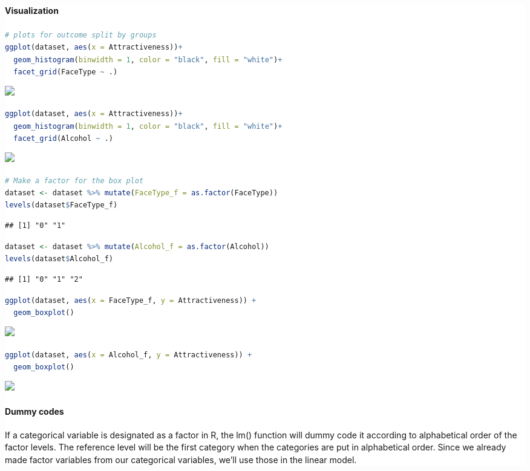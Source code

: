 #### Visualization

``` r
# plots for outcome split by groups
ggplot(dataset, aes(x = Attractiveness))+
  geom_histogram(binwidth = 1, color = "black", fill = "white")+
  facet_grid(FaceType ~ .)
```

![](Two-way-ANOVA-Assignment_files/figure-markdown_github/unnamed-chunk-5-1.png)

``` r
ggplot(dataset, aes(x = Attractiveness))+
  geom_histogram(binwidth = 1, color = "black", fill = "white")+
  facet_grid(Alcohol ~ .)
```

![](Two-way-ANOVA-Assignment_files/figure-markdown_github/unnamed-chunk-5-2.png)

``` r
# Make a factor for the box plot
dataset <- dataset %>% mutate(FaceType_f = as.factor(FaceType))
levels(dataset$FaceType_f)
```

    ## [1] "0" "1"

``` r
dataset <- dataset %>% mutate(Alcohol_f = as.factor(Alcohol))
levels(dataset$Alcohol_f)
```

    ## [1] "0" "1" "2"

``` r
ggplot(dataset, aes(x = FaceType_f, y = Attractiveness)) +
  geom_boxplot()
```

![](Two-way-ANOVA-Assignment_files/figure-markdown_github/unnamed-chunk-7-1.png)

``` r
ggplot(dataset, aes(x = Alcohol_f, y = Attractiveness)) +
  geom_boxplot()
```

![](Two-way-ANOVA-Assignment_files/figure-markdown_github/unnamed-chunk-7-2.png)

#### Dummy codes

If a categorical variable is designated as a factor in R, the lm()
function will dummy code it according to alphabetical order of the
factor levels. The reference level will be the first category when the
categories are put in alphabetical order. Since we already made factor
variables from our categorical variables, we’ll use those in the linear
model.
